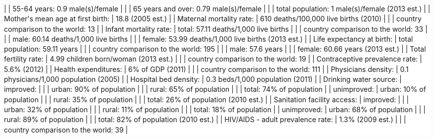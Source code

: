 | | 55-64 years: 0.9 male(s)/female |
| | 65 years and over: 0.79 male(s)/female |
| | total population: 1 male(s)/female (2013 est.) |
| Mother's mean age at first birth: | 18.8 (2005 est.) |
| Maternal mortality rate: | 610 deaths/100,000 live births (2010) |
| | country comparison to the world:   13 |
| Infant mortality rate: | total: 57.11 deaths/1,000 live births |
| | country comparison to the world:   33 |
| | male: 60.14 deaths/1,000 live births |
| | female: 53.99 deaths/1,000 live births (2013 est.) |
| Life expectancy at birth: | total population: 59.11 years |
| | country comparison to the world:   195 |
| | male: 57.6 years |
| | female: 60.66 years (2013 est.) |
| Total fertility rate: | 4.99 children born/woman (2013 est.) |
| | country comparison to the world:   19 |
| Contraceptive prevalence rate: | 5.6% (2012) |
| Health expenditures: | 6% of GDP (2011) |
| | country comparison to the world:   111 |
| Physicians density: | 0.1 physicians/1,000 population (2005) |
| Hospital bed density: | 0.3 beds/1,000 population (2011) |
| Drinking water source: | improved: |
| | urban: 90% of population |
| | rural: 65% of population |
| | total: 74% of population |
| unimproved: | urban: 10% of population |
| | rural: 35% of population |
| | total: 26% of population (2010 est.) |
| Sanitation facility access: | improved: |
| | urban: 32% of population |
| | rural: 11% of population |
| | total: 18% of population |
| unimproved: | urban: 68% of population |
| | rural: 89% of population |
| | total: 82% of population (2010 est.) |
| HIV/AIDS - adult prevalence rate: | 1.3% (2009 est.) |
| | country comparison to the world:   39 |